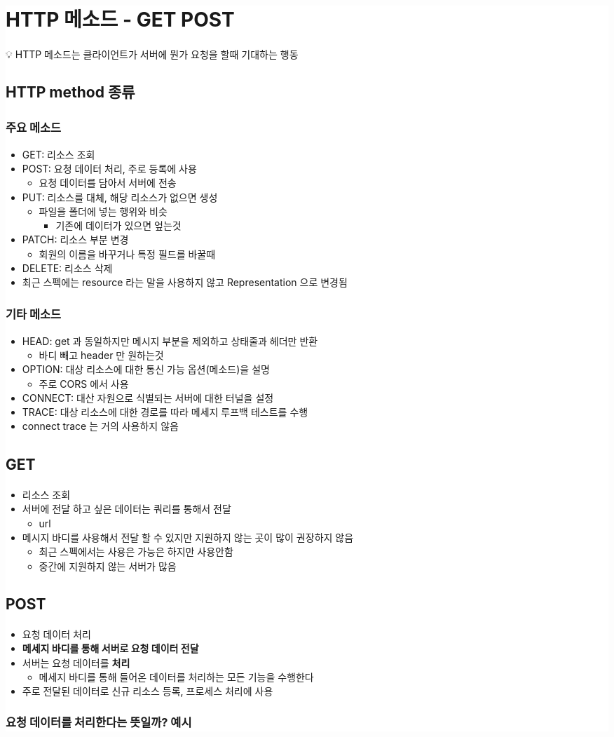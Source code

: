 # HTTP 메소드 - GET POST

<aside>
💡 HTTP 메소드는 클라이언트가 서버에 뭔가 요청을 할때 기대하는 행동

</aside>

## HTTP method 종류

### 주요 메소드

- GET: 리소스 조회
- POST: 요청 데이터 처리, 주로 등록에 사용
    - 요청 데이터를 담아서 서버에 전송
- PUT: 리소스를 대체, 해당 리소스가 없으면 생성
    - 파일을 폴더에 넣는 행위와 비슷
        - 기존에 데이터가 있으면 엎는것
- PATCH: 리소스 부분 변경
    - 회원의 이름을 바꾸거나 특정 필드를 바꿀때
- DELETE: 리소스 삭제
- 최근 스펙에는 resource 라는 말을 사용하지 않고 Representation 으로 변경됨

### 기타 메소드

- HEAD: get 과 동일하지만 메시지 부분을 제외하고 상태줄과 헤더만 반환
    - 바디 빼고 header 만 원하는것
- OPTION: 대상 리소스에 대한 통신 가능 옵션(메소드)을 설명
    - 주로 CORS 에서 사용
- CONNECT: 대산 자원으로 식별되는 서버에 대한 터널을 설정
- TRACE: 대상 리소스에  대한 경로를 따라 메세지 루프백 테스트를 수행
- connect trace 는 거의 사용하지 않음

## GET

- 리소스 조회
- 서버에 전달 하고 싶은 데이터는 쿼리를 통해서 전달
    - url
- 메시지 바디를 사용해서 전달 할 수 있지만 지원하지 않는 곳이 많이 권장하지 않음
    - 최근 스펙에서는 사용은 가능은 하지만 사용안함
    - 중간에 지원하지 않는 서버가 많음

## POST

- 요청 데이터 처리
- **메세지 바디를 통해 서버로 요청 데이터 전달**
- 서버는 요청 데이터를 **처리**
    - 메세지 바디를 통해 들어온 데이터를 처리하는 모든 기능을 수행한다
- 주로 전달된 데이터로 신규 리소스 등록, 프로세스 처리에 사용

### 요청 데이터를 처리한다는 뜻일까? 예시
